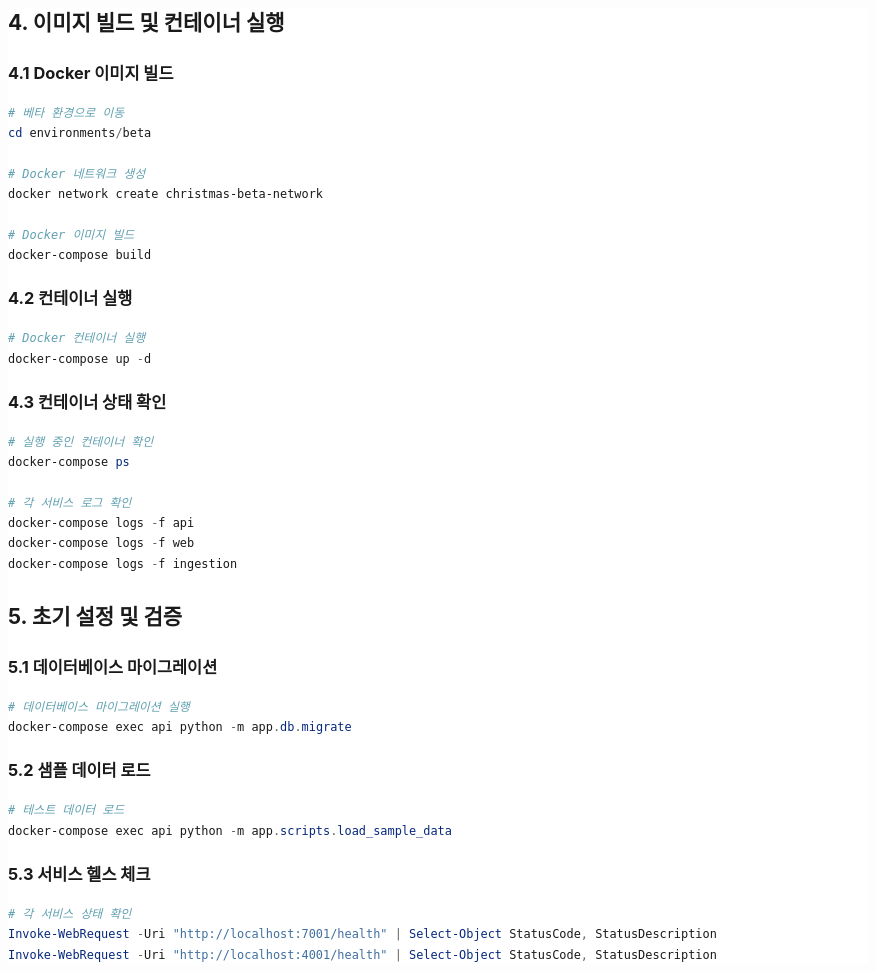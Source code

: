 ## 4. 이미지 빌드 및 컨테이너 실행

### 4.1 Docker 이미지 빌드
```powershell
# 베타 환경으로 이동
cd environments/beta

# Docker 네트워크 생성
docker network create christmas-beta-network

# Docker 이미지 빌드
docker-compose build
```

### 4.2 컨테이너 실행
```powershell
# Docker 컨테이너 실행
docker-compose up -d
```

### 4.3 컨테이너 상태 확인
```powershell
# 실행 중인 컨테이너 확인
docker-compose ps

# 각 서비스 로그 확인
docker-compose logs -f api
docker-compose logs -f web
docker-compose logs -f ingestion
```

## 5. 초기 설정 및 검증

### 5.1 데이터베이스 마이그레이션
```powershell
# 데이터베이스 마이그레이션 실행
docker-compose exec api python -m app.db.migrate
```

### 5.2 샘플 데이터 로드
```powershell
# 테스트 데이터 로드
docker-compose exec api python -m app.scripts.load_sample_data
```

### 5.3 서비스 헬스 체크
```powershell
# 각 서비스 상태 확인
Invoke-WebRequest -Uri "http://localhost:7001/health" | Select-Object StatusCode, StatusDescription
Invoke-WebRequest -Uri "http://localhost:4001/health" | Select-Object StatusCode, StatusDescription
```
